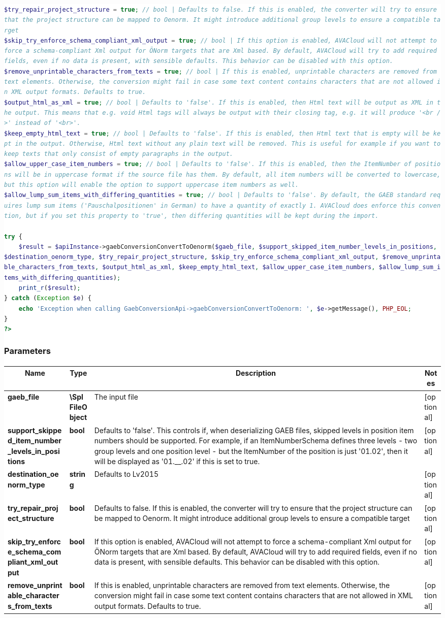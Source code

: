 ```php
$try_repair_project_structure = true; // bool | Defaults to false. If this is enabled, the converter will try to ensure that the project structure can be mapped to Oenorm. It might introduce additional group levels to ensure a compatible target
$skip_try_enforce_schema_compliant_xml_output = true; // bool | If this option is enabled, AVACloud will not attempt to force a schema-compliant Xml output for ÖNorm targets that are Xml based. By default, AVACloud will try to add required fields, even if no data is present, with sensible defaults. This behavior can be disabled with this option.
$remove_unprintable_characters_from_texts = true; // bool | If this is enabled, unprintable characters are removed from text elements. Otherwise, the conversion might fail in case some text content contains characters that are not allowed in XML output formats. Defaults to true.
$output_html_as_xml = true; // bool | Defaults to 'false'. If this is enabled, then Html text will be output as XML in the output. This means that e.g. void Html tags will always be output with their closing tag, e.g. it will produce '<br />' instead of '<br>'.
$keep_empty_html_text = true; // bool | Defaults to 'false'. If this is enabled, then Html text that is empty will be kept in the output. Otherwise, Html text without any plain text will be removed. This is useful for example if you want to keep texts that only consist of empty paragraphs in the output.
$allow_upper_case_item_numbers = true; // bool | Defaults to 'false'. If this is enabled, then the ItemNumber of positions will be in uppercase format if the source file has them. By default, all item numbers will be converted to lowercase, but this option will enable the option to support uppercase item numbers as well.
$allow_lump_sum_items_with_differing_quantities = true; // bool | Defaults to 'false'. By default, the GAEB standard requires lump sum items ('Pauschalpositionen' in German) to have a quantity of exactly 1. AVACloud does enforce this convention, but if you set this property to 'true', then differing quantities will be kept during the import.

try {
    $result = $apiInstance->gaebConversionConvertToOenorm($gaeb_file, $support_skipped_item_number_levels_in_positions, $destination_oenorm_type, $try_repair_project_structure, $skip_try_enforce_schema_compliant_xml_output, $remove_unprintable_characters_from_texts, $output_html_as_xml, $keep_empty_html_text, $allow_upper_case_item_numbers, $allow_lump_sum_items_with_differing_quantities);
    print_r($result);
} catch (Exception $e) {
    echo 'Exception when calling GaebConversionApi->gaebConversionConvertToOenorm: ', $e->getMessage(), PHP_EOL;
}
?>
```

### Parameters

Name | Type | Description  | Notes
------------- | ------------- | ------------- | -------------
 **gaeb_file** | **\SplFileObject**| The input file | [optional]
 **support_skipped_item_number_levels_in_positions** | **bool**| Defaults to &#39;false&#39;. This controls if, when deserializing GAEB files, skipped levels in position item numbers should be supported. For example, if an ItemNumberSchema defines three levels - two group levels and one position level - but the ItemNumber of the position is just &#39;01.02&#39;, then it will be displayed as &#39;01.__.02&#39; if this is set to true. | [optional]
 **destination_oenorm_type** | **string**| Defaults to Lv2015 | [optional]
 **try_repair_project_structure** | **bool**| Defaults to false. If this is enabled, the converter will try to ensure that the project structure can be mapped to Oenorm. It might introduce additional group levels to ensure a compatible target | [optional]
 **skip_try_enforce_schema_compliant_xml_output** | **bool**| If this option is enabled, AVACloud will not attempt to force a schema-compliant Xml output for ÖNorm targets that are Xml based. By default, AVACloud will try to add required fields, even if no data is present, with sensible defaults. This behavior can be disabled with this option. | [optional]
 **remove_unprintable_characters_from_texts** | **bool**| If this is enabled, unprintable characters are removed from text elements. Otherwise, the conversion might fail in case some text content contains characters that are not allowed in XML output formats. Defaults to true. | [optional]